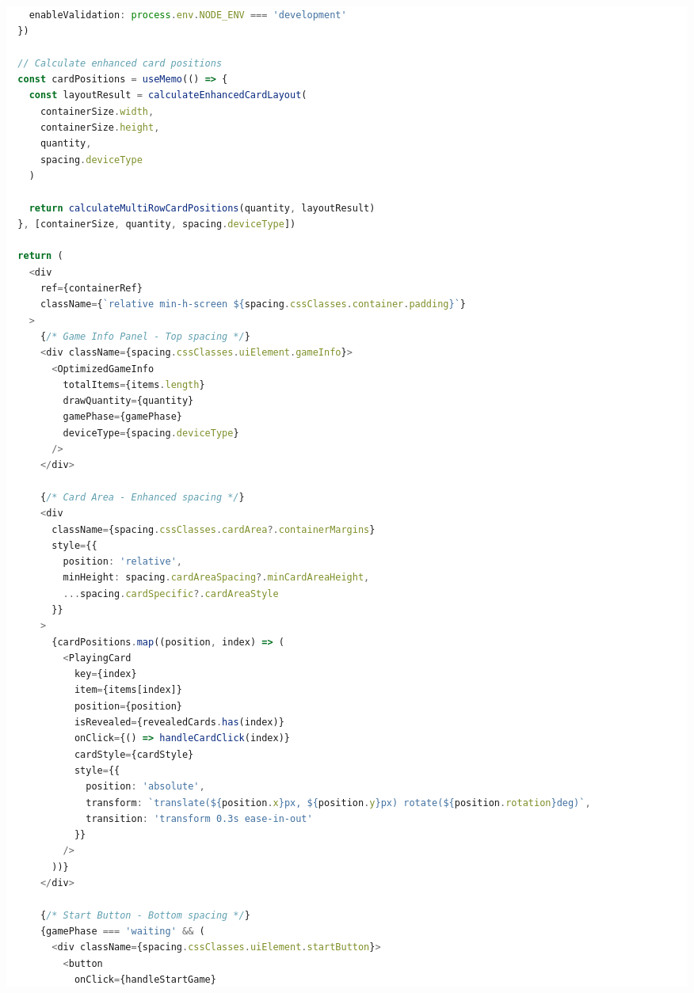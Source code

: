 ```typescript
    enableValidation: process.env.NODE_ENV === 'development'
  })

  // Calculate enhanced card positions
  const cardPositions = useMemo(() => {
    const layoutResult = calculateEnhancedCardLayout(
      containerSize.width,
      containerSize.height,
      quantity,
      spacing.deviceType
    )
    
    return calculateMultiRowCardPositions(quantity, layoutResult)
  }, [containerSize, quantity, spacing.deviceType])

  return (
    <div 
      ref={containerRef}
      className={`relative min-h-screen ${spacing.cssClasses.container.padding}`}
    >
      {/* Game Info Panel - Top spacing */}
      <div className={spacing.cssClasses.uiElement.gameInfo}>
        <OptimizedGameInfo 
          totalItems={items.length}
          drawQuantity={quantity}
          gamePhase={gamePhase}
          deviceType={spacing.deviceType}
        />
      </div>

      {/* Card Area - Enhanced spacing */}
      <div 
        className={spacing.cssClasses.cardArea?.containerMargins}
        style={{
          position: 'relative',
          minHeight: spacing.cardAreaSpacing?.minCardAreaHeight,
          ...spacing.cardSpecific?.cardAreaStyle
        }}
      >
        {cardPositions.map((position, index) => (
          <PlayingCard
            key={index}
            item={items[index]}
            position={position}
            isRevealed={revealedCards.has(index)}
            onClick={() => handleCardClick(index)}
            cardStyle={cardStyle}
            style={{
              position: 'absolute',
              transform: `translate(${position.x}px, ${position.y}px) rotate(${position.rotation}deg)`,
              transition: 'transform 0.3s ease-in-out'
            }}
          />
        ))}
      </div>

      {/* Start Button - Bottom spacing */}
      {gamePhase === 'waiting' && (
        <div className={spacing.cssClasses.uiElement.startButton}>
          <button 
            onClick={handleStartGame}
```